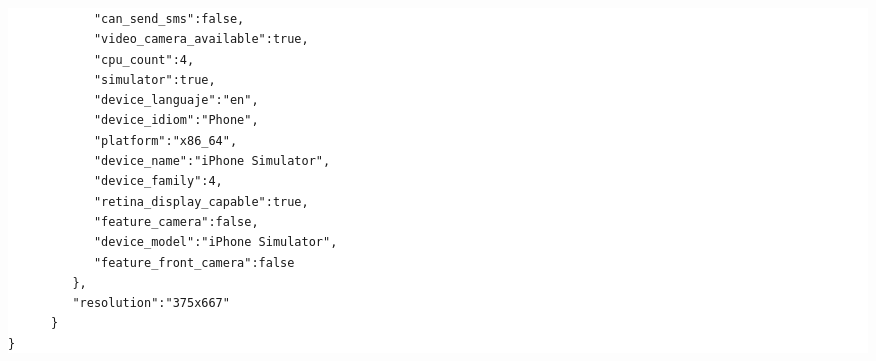```
            "can_send_sms":false,
            "video_camera_available":true,
            "cpu_count":4,
            "simulator":true,
            "device_languaje":"en",
            "device_idiom":"Phone",
            "platform":"x86_64",
            "device_name":"iPhone Simulator",
            "device_family":4,
            "retina_display_capable":true,
            "feature_camera":false,
            "device_model":"iPhone Simulator",
            "feature_front_camera":false
         },
         "resolution":"375x667"
      }
}
```
